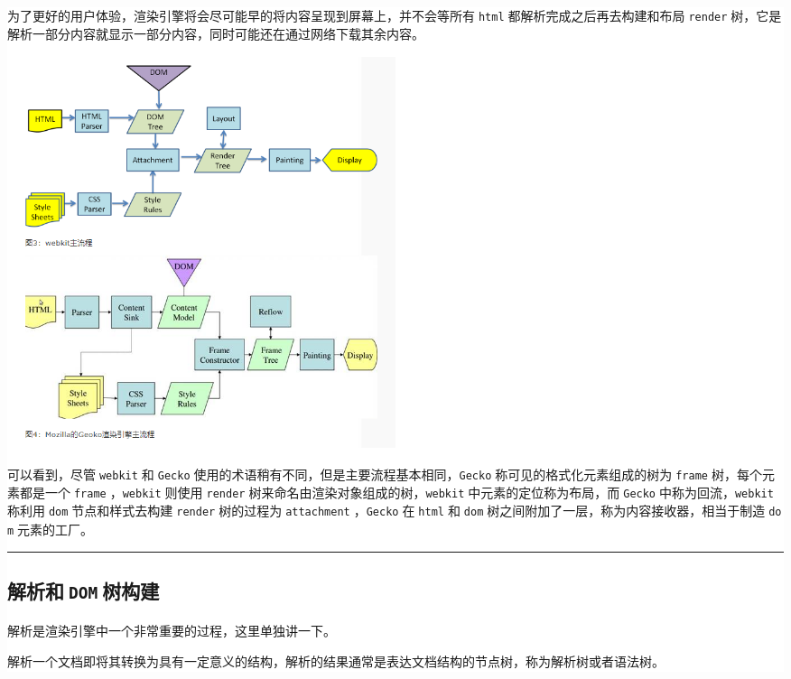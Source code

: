 
为了更好的用户体验，渲染引擎将会尽可能早的将内容呈现到屏幕上，并不会等所有 `html` 都解析完成之后再去构建和布局 `render` 树，它是解析一部分内容就显示一部分内容，同时可能还在通过网络下载其余内容。

<img alt="渲染引擎流程" src="../../../img/render2.png" style="height:50%;width:50%"/>

可以看到，尽管 `webkit` 和 `Gecko` 使用的术语稍有不同，但是主要流程基本相同，`Gecko` 称可见的格式化元素组成的树为 `frame` 树，每个元素都是一个 `frame` ，`webkit` 则使用 `render` 树来命名由渲染对象组成的树，`webkit` 中元素的定位称为布局，而 `Gecko` 中称为回流，`webkit` 称利用 `dom` 节点和样式去构建 `render` 树的过程为 `attachment` ，`Gecko` 在 `html` 和 `dom` 树之间附加了一层，称为内容接收器，相当于制造 `dom` 元素的工厂。

---

<span id='3'></span>
## 解析和 `DOM` 树构建

解析是渲染引擎中一个非常重要的过程，这里单独讲一下。

解析一个文档即将其转换为具有一定意义的结构，解析的结果通常是表达文档结构的节点树，称为解析树或者语法树。
